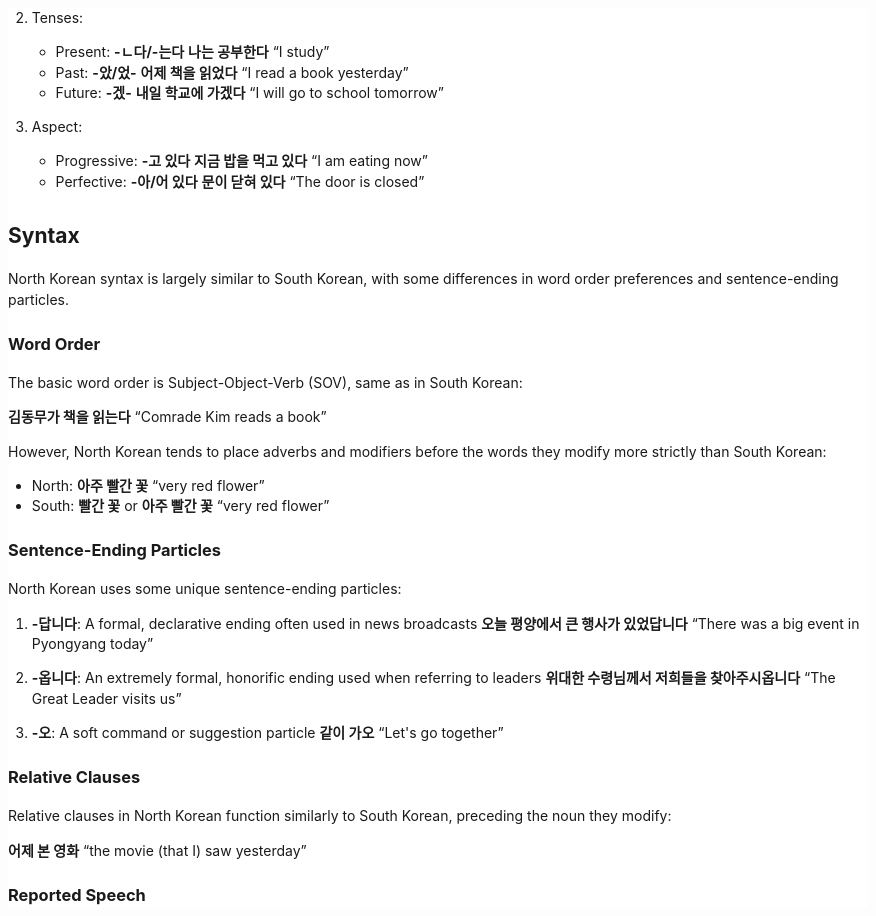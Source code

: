 2. Tenses:
   - Present: **-ㄴ다/-는다**
     **나는 공부한다** “I study”
   - Past: **-았/었-**
     **어제 책을 읽었다** “I read a book yesterday”
   - Future: **-겠-**
     **내일 학교에 가겠다** “I will go to school tomorrow”

3. Aspect:
   - Progressive: **-고 있다**
     **지금 밥을 먹고 있다** “I am eating now”
   - Perfective: **-아/어 있다**
     **문이 닫혀 있다** “The door is closed”

## Syntax

North Korean syntax is largely similar to South Korean, with some differences in word order preferences and sentence-ending particles.

### Word Order

The basic word order is Subject-Object-Verb (SOV), same as in South Korean:

**김동무가 책을 읽는다** 
“Comrade Kim reads a book”

However, North Korean tends to place adverbs and modifiers before the words they modify more strictly than South Korean:

- North: **아주 빨간 꽃** “very red flower”
- South: **빨간 꽃** or **아주 빨간 꽃** “very red flower”

### Sentence-Ending Particles

North Korean uses some unique sentence-ending particles:

1. **-답니다**: A formal, declarative ending often used in news broadcasts
   **오늘 평양에서 큰 행사가 있었답니다**
   “There was a big event in Pyongyang today”

2. **-옵니다**: An extremely formal, honorific ending used when referring to leaders
   **위대한 수령님께서 저희들을 찾아주시옵니다**
   “The Great Leader visits us”

3. **-오**: A soft command or suggestion particle
   **같이 가오** 
   “Let's go together”

### Relative Clauses

Relative clauses in North Korean function similarly to South Korean, preceding the noun they modify:

**어제 본 영화** “the movie (that I) saw yesterday”

### Reported Speech
